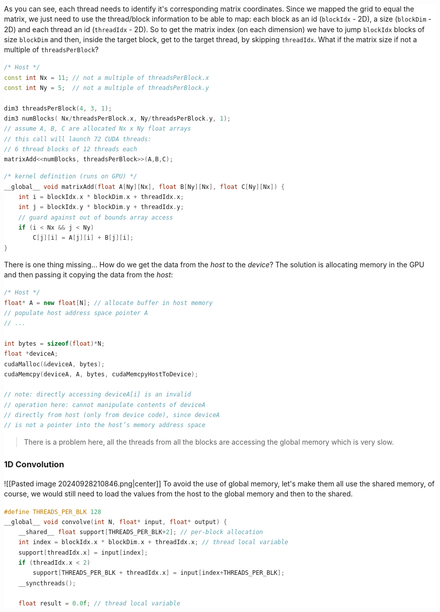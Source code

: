 As you can see, each thread needs to identify it's corresponding matrix coordinates. Since we mapped the grid to equal the matrix, we just need to use the thread/block information to be able to map: each block as an id (`blockIdx` - 2D), a size (`blockDim` - 2D) and each thread an id (`threadIdx` - 2D). So to get the matrix index (on each dimension) we have to jump `blockIdx` blocks of size `blockDim` and then, inside the target block, get to the target thread, by skipping `threadIdx`. 
What if the matrix size if not a multiple of `threadsPerBlock`?
```Cpp
/* Host */
const int Nx = 11; // not a multiple of threadsPerBlock.x
const int Ny = 5;  // not a multiple of threadsPerBlock.y

dim3 threadsPerBlock(4, 3, 1); 
dim3 numBlocks( Nx/threadsPerBlock.x, Ny/threadsPerBlock.y, 1); 
// assume A, B, C are allocated Nx x Ny float arrays 
// this call will launch 72 CUDA threads: 
// 6 thread blocks of 12 threads each 
matrixAdd<<numBlocks, threadsPerBlock>>(A,B,C);
```

```Cpp
/* kernel definition (runs on GPU) */
__global__ void matrixAdd(float A[Ny][Nx], float B[Ny][Nx], float C[Ny][Nx]) {
	int i = blockIdx.x * blockDim.x + threadIdx.x;
	int j = blockIdx.y * blockDim.y + threadIdx.y;
	// guard against out of bounds array access 
	if (i < Nx && j < Ny)
		C[j][i] = A[j][i] + B[j][i]; 
}
```
There is one thing missing... How do we get the data from the *host* to the *device*?
The solution is allocating memory in the GPU and then passing it copying the data from the *host*:
```Cpp
/* Host */
float* A = new float[N]; // allocate buffer in host memory 
// populate host address space pointer A
// ...

int bytes = sizeof(float)*N;
float *deviceA;
cudaMalloc(&deviceA, bytes);
cudaMemcpy(deviceA, A, bytes, cudaMemcpyHostToDevice);

// note: directly accessing deviceA[i] is an invalid
// operation here: cannot manipulate contents of deviceA
// directly from host (only from device code), since deviceA
// is not a pointer into the host’s memory address space
```
> There is a problem here, all the threads from all the blocks are accessing the global memory which is very slow.
### 1D Convolution
![[Pasted image 20240928210846.png|center]]
To avoid the use of global memory, let's make them all use the shared memory, of course, we would still need to load the values from the host to the global memory and then to the shared. 
```Cpp
#define THREADS_PER_BLK 128 
__global__ void convolve(int N, float* input, float* output) { 
	__shared__ float support[THREADS_PER_BLK+2]; // per-block allocation 
	int index = blockIdx.x * blockDim.x + threadIdx.x; // thread local variable
	support[threadIdx.x] = input[index]; 
	if (threadIdx.x < 2) 
		support[THREADS_PER_BLK + threadIdx.x] = input[index+THREADS_PER_BLK];
	__syncthreads(); 
	
	float result = 0.0f; // thread local variable 
```